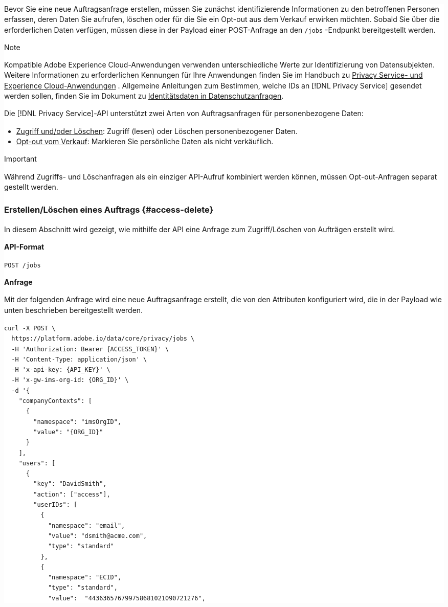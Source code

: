 Bevor Sie eine neue Auftragsanfrage erstellen, müssen Sie zunächst identifizierende Informationen zu den betroffenen Personen erfassen, deren Daten Sie aufrufen, löschen oder für die Sie ein Opt-out aus dem Verkauf erwirken möchten. Sobald Sie über die erforderlichen Daten verfügen, müssen diese in der Payload einer POST-Anfrage an den `/jobs` -Endpunkt bereitgestellt werden.

>[!NOTE]
>
>Kompatible Adobe Experience Cloud-Anwendungen verwenden unterschiedliche Werte zur Identifizierung von Datensubjekten. Weitere Informationen zu erforderlichen Kennungen für Ihre Anwendungen finden Sie im Handbuch zu [Privacy Service- und Experience Cloud-Anwendungen](../experience-cloud-apps.md) . Allgemeine Anleitungen zum Bestimmen, welche IDs an [!DNL Privacy Service] gesendet werden sollen, finden Sie im Dokument zu [Identitätsdaten in Datenschutzanfragen](../identity-data.md).

Die [!DNL Privacy Service]-API unterstützt zwei Arten von Auftragsanfragen für personenbezogene Daten:

* [Zugriff und/oder Löschen](#access-delete): Zugriff (lesen) oder Löschen personenbezogener Daten.
* [Opt-out vom Verkauf](#opt-out): Markieren Sie persönliche Daten als nicht verkäuflich.

>[!IMPORTANT]
>
>Während Zugriffs- und Löschanfragen als ein einziger API-Aufruf kombiniert werden können, müssen Opt-out-Anfragen separat gestellt werden.

### Erstellen/Löschen eines Auftrags {#access-delete}

In diesem Abschnitt wird gezeigt, wie mithilfe der API eine Anfrage zum Zugriff/Löschen von Aufträgen erstellt wird.

**API-Format**

```http
POST /jobs
```

**Anfrage**

Mit der folgenden Anfrage wird eine neue Auftragsanfrage erstellt, die von den Attributen konfiguriert wird, die in der Payload wie unten beschrieben bereitgestellt werden.

```shell
curl -X POST \
  https://platform.adobe.io/data/core/privacy/jobs \
  -H 'Authorization: Bearer {ACCESS_TOKEN}' \
  -H 'Content-Type: application/json' \
  -H 'x-api-key: {API_KEY}' \
  -H 'x-gw-ims-org-id: {ORG_ID}' \
  -d '{
    "companyContexts": [
      {
        "namespace": "imsOrgID",
        "value": "{ORG_ID}"
      }
    ],
    "users": [
      {
        "key": "DavidSmith",
        "action": ["access"],
        "userIDs": [
          {
            "namespace": "email",
            "value": "dsmith@acme.com",
            "type": "standard"
          },
          {
            "namespace": "ECID",
            "type": "standard",
            "value":  "443636576799758681021090721276",
```